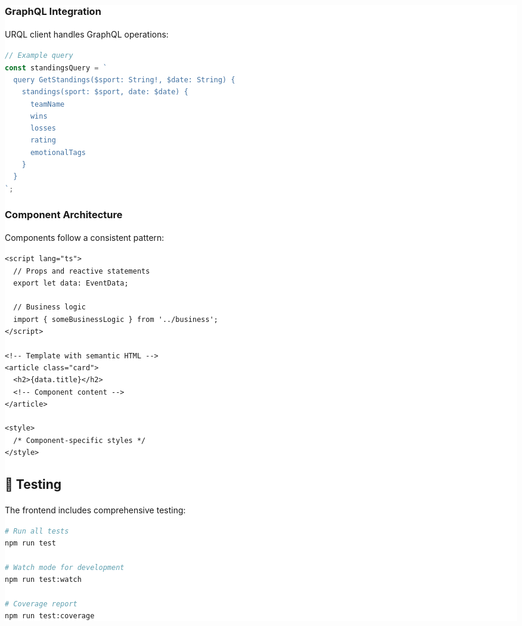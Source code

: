### GraphQL Integration
URQL client handles GraphQL operations:

```typescript
// Example query
const standingsQuery = `
  query GetStandings($sport: String!, $date: String) {
    standings(sport: $sport, date: $date) {
      teamName
      wins
      losses
      rating
      emotionalTags
    }
  }
`;
```

### Component Architecture
Components follow a consistent pattern:

```svelte
<script lang="ts">
  // Props and reactive statements
  export let data: EventData;
  
  // Business logic
  import { someBusinessLogic } from '../business';
</script>

<!-- Template with semantic HTML -->
<article class="card">
  <h2>{data.title}</h2>
  <!-- Component content -->
</article>

<style>
  /* Component-specific styles */
</style>
```

## 🧪 Testing

The frontend includes comprehensive testing:

```bash
# Run all tests
npm run test

# Watch mode for development  
npm run test:watch

# Coverage report
npm run test:coverage
```
